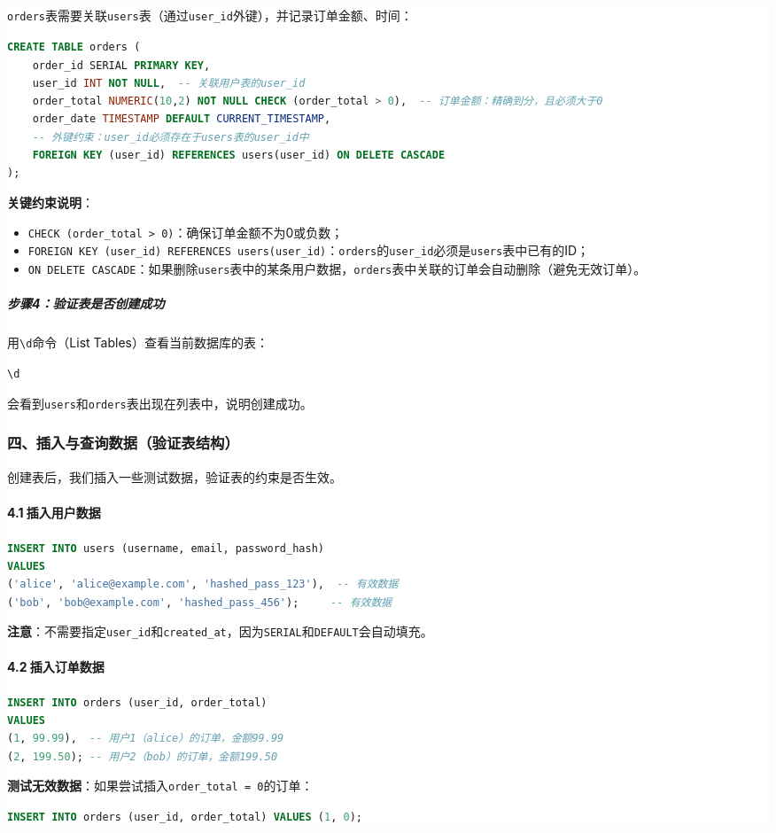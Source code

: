 `orders`表需要关联`users`表（通过`user_id`外键），并记录订单金额、时间：

```sql
CREATE TABLE orders (
    order_id SERIAL PRIMARY KEY,
    user_id INT NOT NULL,  -- 关联用户表的user_id
    order_total NUMERIC(10,2) NOT NULL CHECK (order_total > 0),  -- 订单金额：精确到分，且必须大于0
    order_date TIMESTAMP DEFAULT CURRENT_TIMESTAMP,
    -- 外键约束：user_id必须存在于users表的user_id中
    FOREIGN KEY (user_id) REFERENCES users(user_id) ON DELETE CASCADE
);
```

**关键约束说明**：

- `CHECK (order_total > 0)`：确保订单金额不为0或负数；
- `FOREIGN KEY (user_id) REFERENCES users(user_id)`：`orders`的`user_id`必须是`users`表中已有的ID；
- `ON DELETE CASCADE`：如果删除`users`表中的某条用户数据，`orders`表中关联的订单会自动删除（避免无效订单）。

##### 步骤4：验证表是否创建成功

用`\d`命令（List Tables）查看当前数据库的表：

```sql
\d
```

会看到`users`和`orders`表出现在列表中，说明创建成功。

### 四、插入与查询数据（验证表结构）

创建表后，我们插入一些测试数据，验证表的约束是否生效。

#### 4.1 插入用户数据

```sql
INSERT INTO users (username, email, password_hash)
VALUES 
('alice', 'alice@example.com', 'hashed_pass_123'),  -- 有效数据
('bob', 'bob@example.com', 'hashed_pass_456');     -- 有效数据
```

**注意**：不需要指定`user_id`和`created_at`，因为`SERIAL`和`DEFAULT`会自动填充。

#### 4.2 插入订单数据

```sql
INSERT INTO orders (user_id, order_total)
VALUES 
(1, 99.99),  -- 用户1（alice）的订单，金额99.99
(2, 199.50); -- 用户2（bob）的订单，金额199.50
```

**测试无效数据**：如果尝试插入`order_total = 0`的订单：

```sql
INSERT INTO orders (user_id, order_total) VALUES (1, 0);
```
